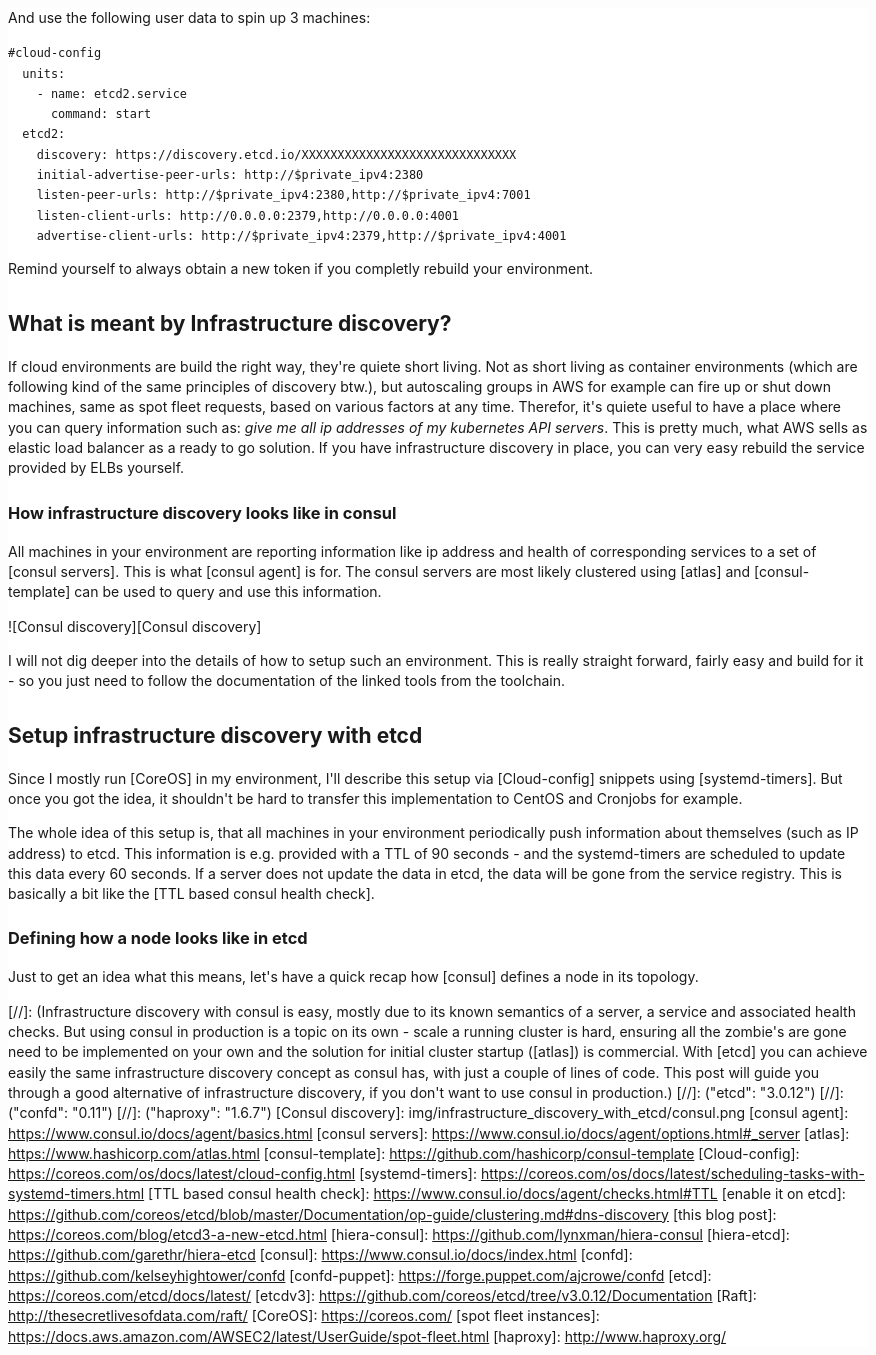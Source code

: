 And use the following user data to spin up 3 machines:

```
#cloud-config
  units:
    - name: etcd2.service
      command: start
  etcd2:
    discovery: https://discovery.etcd.io/XXXXXXXXXXXXXXXXXXXXXXXXXXXXXX
    initial-advertise-peer-urls: http://$private_ipv4:2380
    listen-peer-urls: http://$private_ipv4:2380,http://$private_ipv4:7001
    listen-client-urls: http://0.0.0.0:2379,http://0.0.0.0:4001
    advertise-client-urls: http://$private_ipv4:2379,http://$private_ipv4:4001
```

Remind yourself to always obtain a new token if you completly rebuild your environment.

## What is meant by Infrastructure discovery?
If cloud environments are build the right way, they're quiete short living. Not as short living as container environments (which are following kind of the same principles of discovery btw.), but autoscaling groups in AWS for example can fire up or shut down machines, same as spot fleet requests, based on various factors at any time. Therefor, it's quiete useful to have a place where you can query information such as: *give me all ip addresses of my kubernetes API servers*.
This is pretty much, what AWS sells as elastic load balancer as a ready to go solution. If you have infrastructure discovery in place, you can very easy rebuild the service provided by ELBs yourself.

### How infrastructure discovery looks like in consul
All machines in your environment are reporting information like ip address and health of corresponding services to a set of [consul servers]. This is what [consul agent] is for. The consul servers are most likely clustered using [atlas] and [consul-template] can be used to query and use this information.

![Consul discovery][Consul discovery]

I will not dig deeper into the details of how to setup such an environment. This is really straight forward, fairly easy and build for it - so you just need to follow the documentation of the linked tools from the toolchain.

## Setup infrastructure discovery with etcd
Since I mostly run [CoreOS] in my environment, I'll describe this setup via [Cloud-config] snippets using [systemd-timers]. But once you got the idea, it shouldn't be hard to transfer this implementation to CentOS and Cronjobs for example.

The whole idea of this setup is, that all machines in your environment periodically push information about themselves (such as IP address) to etcd. This information is e.g. provided with a TTL of 90 seconds - and the systemd-timers are scheduled to update this data every 60 seconds. If a server does not update the data in etcd, the data will be gone from the service registry.
This is basically a bit like the [TTL based consul health check].

### Defining how a node looks like in etcd
Just to get an idea what this means, let's have a quick recap how [consul] defines a node in its topology.


[//]: (Infrastructure discovery with consul is easy, mostly due to its known semantics of a server, a service and associated health checks. But using consul in production is a topic on its own - scale a running cluster is hard, ensuring all the zombie's are gone need to be implemented on your own and the solution for initial cluster startup ([atlas]) is commercial. With [etcd] you can achieve easily the same infrastructure discovery concept as consul has, with just a couple of lines of code. This post will guide you through a good alternative of infrastructure discovery, if you don't want to use consul in production.)
[//]: ("etcd": "3.0.12")
[//]: ("confd": "0.11")
[//]: ("haproxy": "1.6.7")
[Consul discovery]: img/infrastructure_discovery_with_etcd/consul.png
[consul agent]: https://www.consul.io/docs/agent/basics.html
[consul servers]: https://www.consul.io/docs/agent/options.html#_server
[atlas]: https://www.hashicorp.com/atlas.html
[consul-template]: https://github.com/hashicorp/consul-template
[Cloud-config]: https://coreos.com/os/docs/latest/cloud-config.html
[systemd-timers]: https://coreos.com/os/docs/latest/scheduling-tasks-with-systemd-timers.html
[TTL based consul health check]: https://www.consul.io/docs/agent/checks.html#TTL
[enable it on etcd]: https://github.com/coreos/etcd/blob/master/Documentation/op-guide/clustering.md#dns-discovery
[this blog post]: https://coreos.com/blog/etcd3-a-new-etcd.html
[hiera-consul]: https://github.com/lynxman/hiera-consul
[hiera-etcd]: https://github.com/garethr/hiera-etcd
[consul]: https://www.consul.io/docs/index.html
[confd]: https://github.com/kelseyhightower/confd
[confd-puppet]: https://forge.puppet.com/ajcrowe/confd
[etcd]: https://coreos.com/etcd/docs/latest/
[etcdv3]: https://github.com/coreos/etcd/tree/v3.0.12/Documentation
[Raft]: http://thesecretlivesofdata.com/raft/
[CoreOS]: https://coreos.com/
[spot fleet instances]: https://docs.aws.amazon.com/AWSEC2/latest/UserGuide/spot-fleet.html
[haproxy]: http://www.haproxy.org/